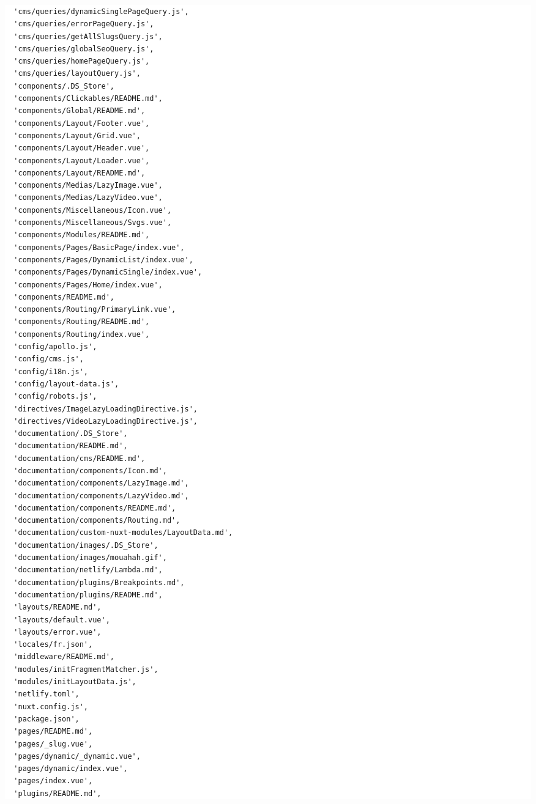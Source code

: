       'cms/queries/dynamicSinglePageQuery.js',
      'cms/queries/errorPageQuery.js',
      'cms/queries/getAllSlugsQuery.js',
      'cms/queries/globalSeoQuery.js',
      'cms/queries/homePageQuery.js',
      'cms/queries/layoutQuery.js',
      'components/.DS_Store',
      'components/Clickables/README.md',
      'components/Global/README.md',
      'components/Layout/Footer.vue',
      'components/Layout/Grid.vue',
      'components/Layout/Header.vue',
      'components/Layout/Loader.vue',
      'components/Layout/README.md',
      'components/Medias/LazyImage.vue',
      'components/Medias/LazyVideo.vue',
      'components/Miscellaneous/Icon.vue',
      'components/Miscellaneous/Svgs.vue',
      'components/Modules/README.md',
      'components/Pages/BasicPage/index.vue',
      'components/Pages/DynamicList/index.vue',
      'components/Pages/DynamicSingle/index.vue',
      'components/Pages/Home/index.vue',
      'components/README.md',
      'components/Routing/PrimaryLink.vue',
      'components/Routing/README.md',
      'components/Routing/index.vue',
      'config/apollo.js',
      'config/cms.js',
      'config/i18n.js',
      'config/layout-data.js',
      'config/robots.js',
      'directives/ImageLazyLoadingDirective.js',
      'directives/VideoLazyLoadingDirective.js',
      'documentation/.DS_Store',
      'documentation/README.md',
      'documentation/cms/README.md',
      'documentation/components/Icon.md',
      'documentation/components/LazyImage.md',
      'documentation/components/LazyVideo.md',
      'documentation/components/README.md',
      'documentation/components/Routing.md',
      'documentation/custom-nuxt-modules/LayoutData.md',
      'documentation/images/.DS_Store',
      'documentation/images/mouahah.gif',
      'documentation/netlify/Lambda.md',
      'documentation/plugins/Breakpoints.md',
      'documentation/plugins/README.md',
      'layouts/README.md',
      'layouts/default.vue',
      'layouts/error.vue',
      'locales/fr.json',
      'middleware/README.md',
      'modules/initFragmentMatcher.js',
      'modules/initLayoutData.js',
      'netlify.toml',
      'nuxt.config.js',
      'package.json',
      'pages/README.md',
      'pages/_slug.vue',
      'pages/dynamic/_dynamic.vue',
      'pages/dynamic/index.vue',
      'pages/index.vue',
      'plugins/README.md',